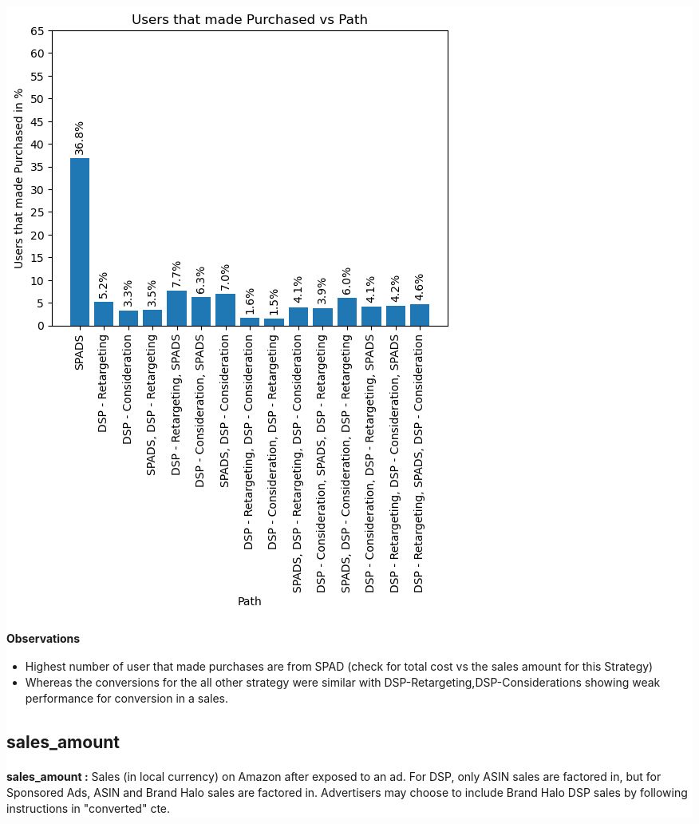 ![png](Jellyfish_Assessment_files/Jellyfish_Assessment_44_0.png)
    


**Observations**
    
   - Highest number of user that made purchases are from SPAD (check for total cost vs the sales amount for this Strategy)
   - Whereas the conversions for the all other strategy were similar with DSP-Retargeting,DSP-Considerations showing weak performance for conversion in a sales.

## sales_amount

**sales_amount :** Sales (in local currency) on Amazon after exposed to an ad. For DSP, only ASIN sales are factored in, but for Sponsored Ads, ASIN and Brand Halo sales are factored in. Advertisers may choose to include Brand Halo DSP sales by following instructions in "converted" cte.
